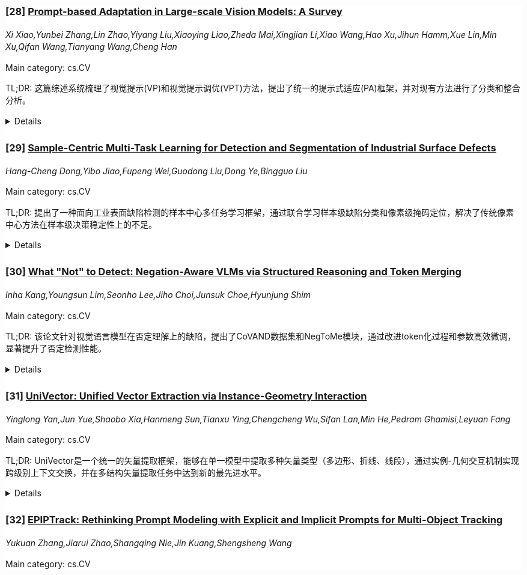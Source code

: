 ### [28] [Prompt-based Adaptation in Large-scale Vision Models: A Survey](https://arxiv.org/abs/2510.13219)
*Xi Xiao,Yunbei Zhang,Lin Zhao,Yiyang Liu,Xiaoying Liao,Zheda Mai,Xingjian Li,Xiao Wang,Hao Xu,Jihun Hamm,Xue Lin,Min Xu,Qifan Wang,Tianyang Wang,Cheng Han*

Main category: cs.CV

TL;DR: 这篇综述系统梳理了视觉提示(VP)和视觉提示调优(VPT)方法，提出了统一的提示式适应(PA)框架，并对现有方法进行了分类和整合分析。


<details><summary>Details</summary></details>


### [29] [Sample-Centric Multi-Task Learning for Detection and Segmentation of Industrial Surface Defects](https://arxiv.org/abs/2510.13226)
*Hang-Cheng Dong,Yibo Jiao,Fupeng Wei,Guodong Liu,Dong Ye,Bingguo Liu*

Main category: cs.CV

TL;DR: 提出了一种面向工业表面缺陷检测的样本中心多任务学习框架，通过联合学习样本级缺陷分类和像素级掩码定位，解决了传统像素中心方法在样本级决策稳定性上的不足。


<details><summary>Details</summary></details>


### [30] [What "Not" to Detect: Negation-Aware VLMs via Structured Reasoning and Token Merging](https://arxiv.org/abs/2510.13232)
*Inha Kang,Youngsun Lim,Seonho Lee,Jiho Choi,Junsuk Choe,Hyunjung Shim*

Main category: cs.CV

TL;DR: 该论文针对视觉语言模型在否定理解上的缺陷，提出了CoVAND数据集和NegToMe模块，通过改进token化过程和参数高效微调，显著提升了否定检测性能。


<details><summary>Details</summary></details>


### [31] [UniVector: Unified Vector Extraction via Instance-Geometry Interaction](https://arxiv.org/abs/2510.13234)
*Yinglong Yan,Jun Yue,Shaobo Xia,Hanmeng Sun,Tianxu Ying,Chengcheng Wu,Sifan Lan,Min He,Pedram Ghamisi,Leyuan Fang*

Main category: cs.CV

TL;DR: UniVector是一个统一的矢量提取框架，能够在单一模型中提取多种矢量类型（多边形、折线、线段），通过实例-几何交互机制实现跨级别上下文交换，并在多结构矢量提取任务中达到新的最先进水平。


<details><summary>Details</summary></details>


### [32] [EPIPTrack: Rethinking Prompt Modeling with Explicit and Implicit Prompts for Multi-Object Tracking](https://arxiv.org/abs/2510.13235)
*Yukuan Zhang,Jiarui Zhao,Shangqing Nie,Jin Kuang,Shengsheng Wang*

Main category: cs.CV
